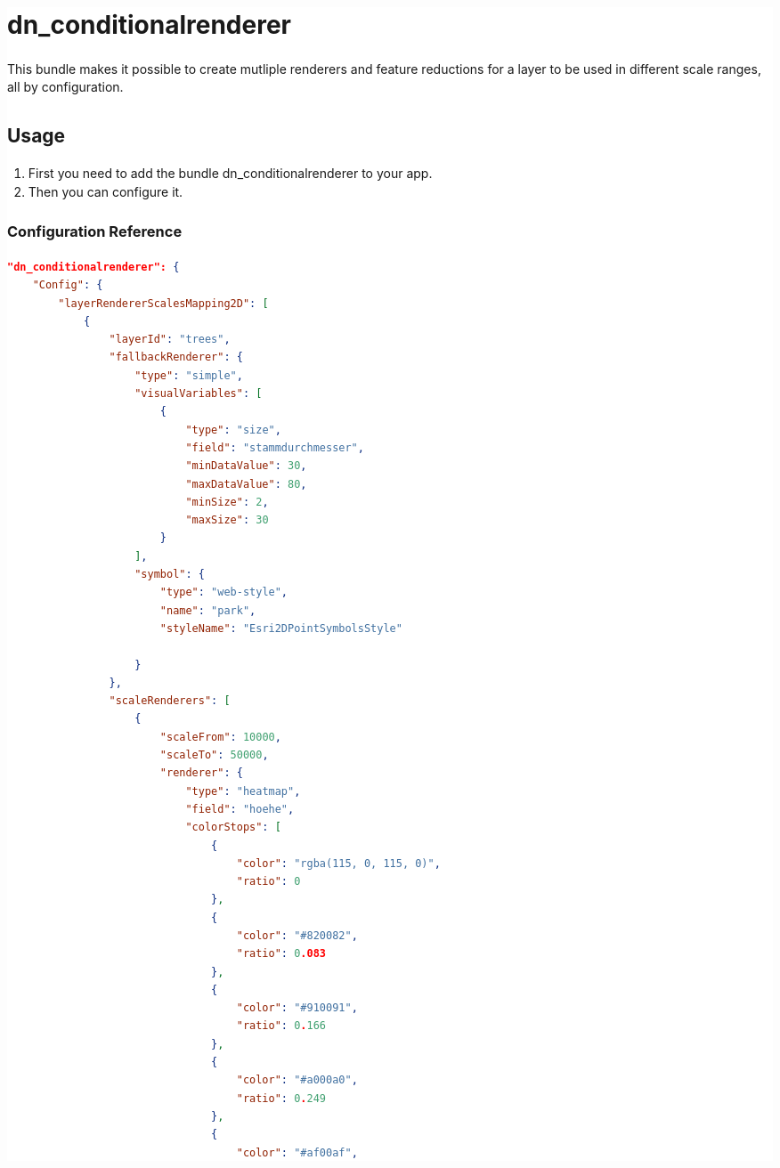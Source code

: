 # dn_conditionalrenderer

This bundle makes it possible to create mutliple renderers and feature reductions for a layer to be used in different scale ranges, all by configuration.

## Usage

1. First you need to add the bundle dn_conditionalrenderer to your app.
2. Then you can configure it.

### Configuration Reference

```json
"dn_conditionalrenderer": {
    "Config": {
        "layerRendererScalesMapping2D": [
            {
                "layerId": "trees",
                "fallbackRenderer": {
                    "type": "simple",
                    "visualVariables": [
                        {
                            "type": "size",
                            "field": "stammdurchmesser",
                            "minDataValue": 30,
                            "maxDataValue": 80,
                            "minSize": 2,
                            "maxSize": 30
                        }
                    ],
                    "symbol": {
                        "type": "web-style",
                        "name": "park",
                        "styleName": "Esri2DPointSymbolsStyle"
                        
                    }
                },
                "scaleRenderers": [
                    {
                        "scaleFrom": 10000,
                        "scaleTo": 50000,
                        "renderer": {
                            "type": "heatmap",
                            "field": "hoehe",
                            "colorStops": [
                                {
                                    "color": "rgba(115, 0, 115, 0)",
                                    "ratio": 0
                                },
                                {
                                    "color": "#820082",
                                    "ratio": 0.083
                                },
                                {
                                    "color": "#910091",
                                    "ratio": 0.166
                                },
                                {
                                    "color": "#a000a0",
                                    "ratio": 0.249
                                },
                                {
                                    "color": "#af00af",
```
